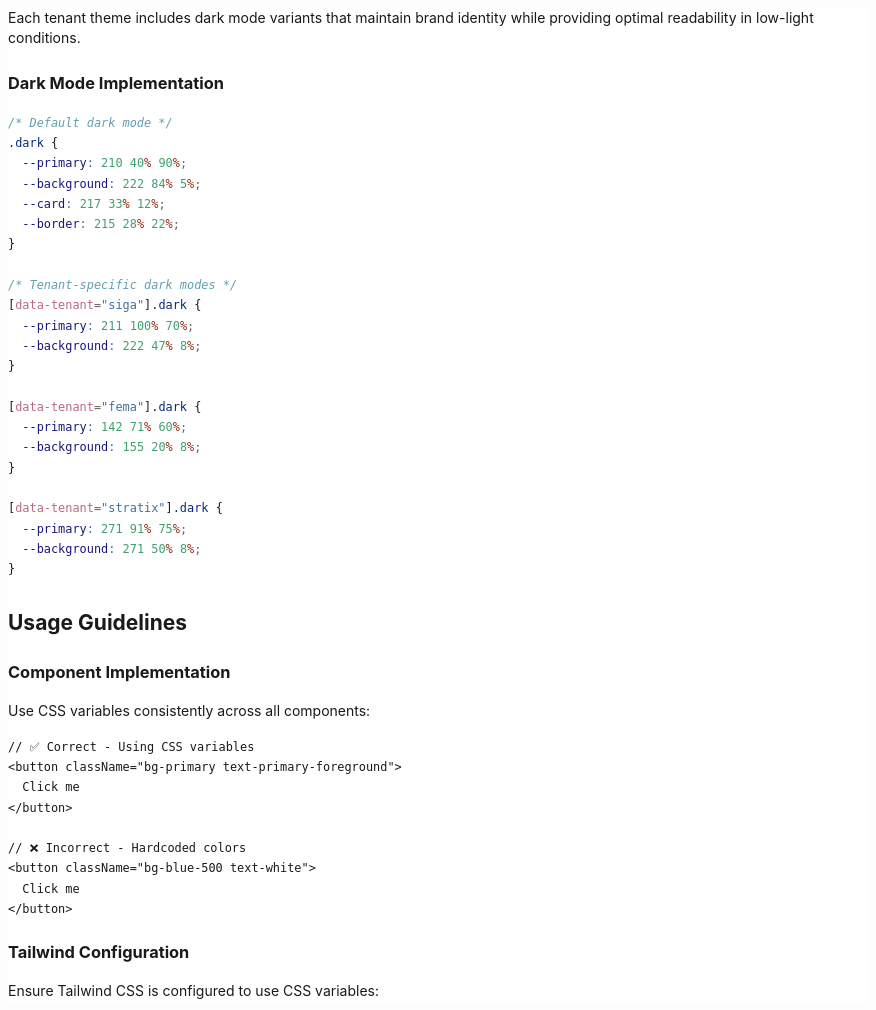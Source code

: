 Each tenant theme includes dark mode variants that maintain brand identity while providing optimal readability in low-light conditions.

### Dark Mode Implementation

```css
/* Default dark mode */
.dark {
  --primary: 210 40% 90%;
  --background: 222 84% 5%;
  --card: 217 33% 12%;
  --border: 215 28% 22%;
}

/* Tenant-specific dark modes */
[data-tenant="siga"].dark {
  --primary: 211 100% 70%;
  --background: 222 47% 8%;
}

[data-tenant="fema"].dark {
  --primary: 142 71% 60%;
  --background: 155 20% 8%;
}

[data-tenant="stratix"].dark {
  --primary: 271 91% 75%;
  --background: 271 50% 8%;
}
```

## Usage Guidelines

### Component Implementation

Use CSS variables consistently across all components:

```tsx
// ✅ Correct - Using CSS variables
<button className="bg-primary text-primary-foreground">
  Click me
</button>

// ❌ Incorrect - Hardcoded colors
<button className="bg-blue-500 text-white">
  Click me
</button>
```

### Tailwind Configuration

Ensure Tailwind CSS is configured to use CSS variables:
